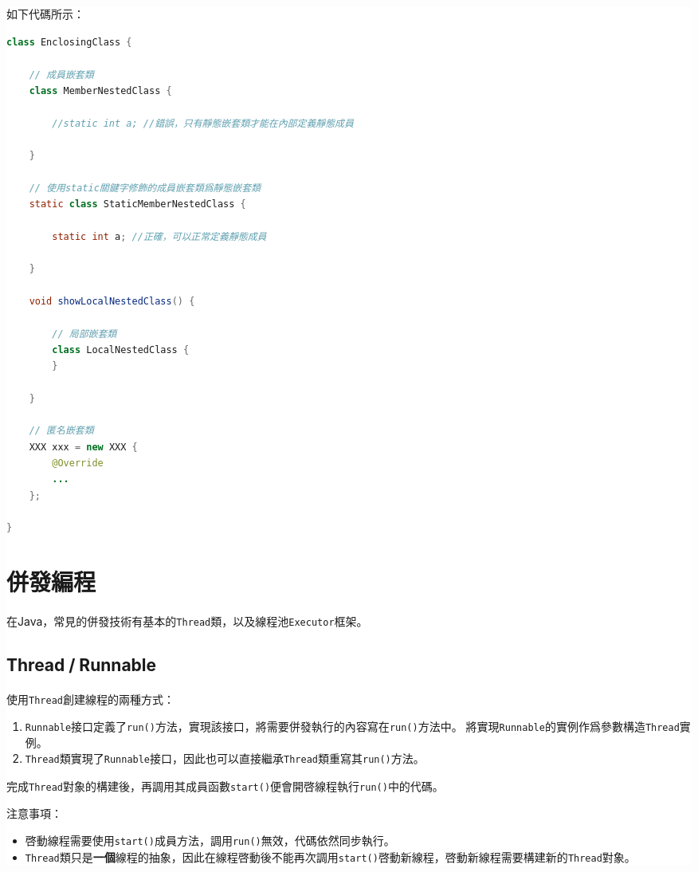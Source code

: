 如下代碼所示：

```java
class EnclosingClass {

	// 成員嵌套類
	class MemberNestedClass {

		//static int a; //錯誤，只有靜態嵌套類才能在內部定義靜態成員

	}

	// 使用static關鍵字修飾的成員嵌套類爲靜態嵌套類
	static class StaticMemberNestedClass {

		static int a; //正確，可以正常定義靜態成員

	}

	void showLocalNestedClass() {

		// 局部嵌套類
		class LocalNestedClass {
		}

	}

	// 匿名嵌套類
	XXX xxx = new XXX {
		@Override
		...
	};

}
```



# 併發編程
在Java，常見的併發技術有基本的`Thread`類，以及線程池`Executor`框架。

## Thread / Runnable
使用`Thread`創建線程的兩種方式：

1. `Runnable`接口定義了`run()`方法，實現該接口，將需要併發執行的內容寫在`run()`方法中。
	將實現`Runnable`的實例作爲參數構造`Thread`實例。
1. `Thread`類實現了`Runnable`接口，因此也可以直接繼承`Thread`類重寫其`run()`方法。

完成`Thread`對象的構建後，再調用其成員函數`start()`便會開啓線程執行`run()`中的代碼。

注意事項：

- 啓動線程需要使用`start()`成員方法，調用`run()`無效，代碼依然同步執行。
- `Thread`類只是**一個**線程的抽象，因此在線程啓動後不能再次調用`start()`啓動新線程，啓動新線程需要構建新的`Thread`對象。
